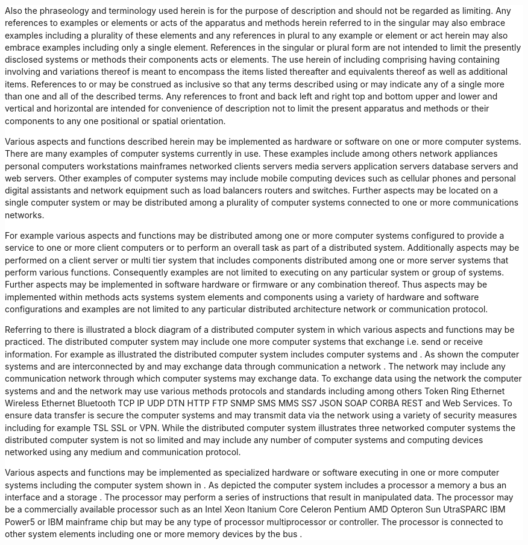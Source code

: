 Also the phraseology and terminology used herein is for the purpose of description and should not be regarded as limiting. Any references to examples or elements or acts of the apparatus and methods herein referred to in the singular may also embrace examples including a plurality of these elements and any references in plural to any example or element or act herein may also embrace examples including only a single element. References in the singular or plural form are not intended to limit the presently disclosed systems or methods their components acts or elements. The use herein of including comprising having containing involving and variations thereof is meant to encompass the items listed thereafter and equivalents thereof as well as additional items. References to or may be construed as inclusive so that any terms described using or may indicate any of a single more than one and all of the described terms. Any references to front and back left and right top and bottom upper and lower and vertical and horizontal are intended for convenience of description not to limit the present apparatus and methods or their components to any one positional or spatial orientation.

Various aspects and functions described herein may be implemented as hardware or software on one or more computer systems. There are many examples of computer systems currently in use. These examples include among others network appliances personal computers workstations mainframes networked clients servers media servers application servers database servers and web servers. Other examples of computer systems may include mobile computing devices such as cellular phones and personal digital assistants and network equipment such as load balancers routers and switches. Further aspects may be located on a single computer system or may be distributed among a plurality of computer systems connected to one or more communications networks.

For example various aspects and functions may be distributed among one or more computer systems configured to provide a service to one or more client computers or to perform an overall task as part of a distributed system. Additionally aspects may be performed on a client server or multi tier system that includes components distributed among one or more server systems that perform various functions. Consequently examples are not limited to executing on any particular system or group of systems. Further aspects may be implemented in software hardware or firmware or any combination thereof. Thus aspects may be implemented within methods acts systems system elements and components using a variety of hardware and software configurations and examples are not limited to any particular distributed architecture network or communication protocol.

Referring to there is illustrated a block diagram of a distributed computer system in which various aspects and functions may be practiced. The distributed computer system may include one more computer systems that exchange i.e. send or receive information. For example as illustrated the distributed computer system includes computer systems and . As shown the computer systems and are interconnected by and may exchange data through communication a network . The network may include any communication network through which computer systems may exchange data. To exchange data using the network the computer systems and and the network may use various methods protocols and standards including among others Token Ring Ethernet Wireless Ethernet Bluetooth TCP IP UDP DTN HTTP FTP SNMP SMS MMS SS7 JSON SOAP CORBA REST and Web Services. To ensure data transfer is secure the computer systems and may transmit data via the network using a variety of security measures including for example TSL SSL or VPN. While the distributed computer system illustrates three networked computer systems the distributed computer system is not so limited and may include any number of computer systems and computing devices networked using any medium and communication protocol.

Various aspects and functions may be implemented as specialized hardware or software executing in one or more computer systems including the computer system shown in . As depicted the computer system includes a processor a memory a bus an interface and a storage . The processor may perform a series of instructions that result in manipulated data. The processor may be a commercially available processor such as an Intel Xeon Itanium Core Celeron Pentium AMD Opteron Sun UtraSPARC IBM Power5 or IBM mainframe chip but may be any type of processor multiprocessor or controller. The processor is connected to other system elements including one or more memory devices by the bus .
